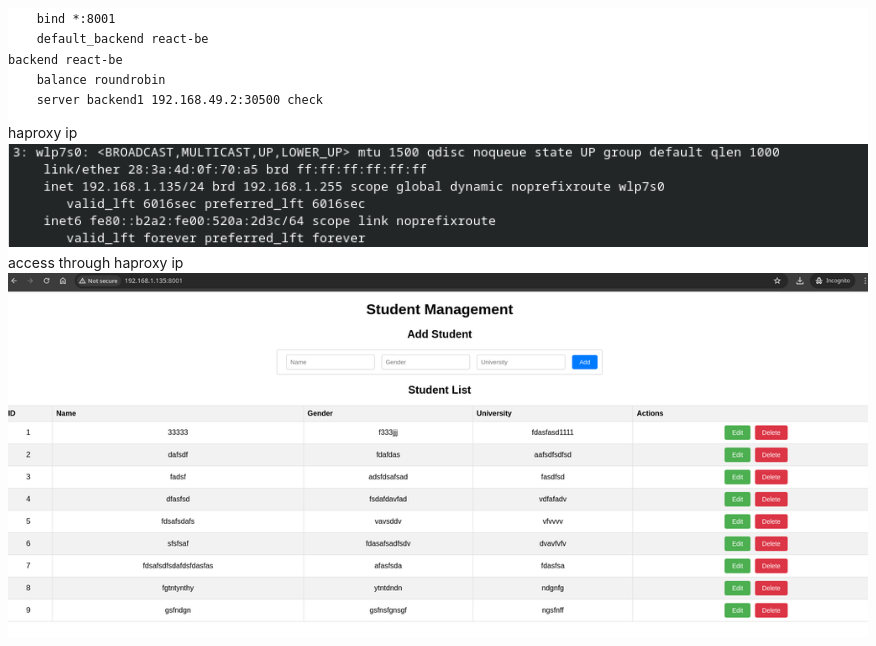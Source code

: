 ```
    bind *:8001
    default_backend react-be
backend react-be
    balance roundrobin
    server backend1 192.168.49.2:30500 check
```
haproxy ip
![alt text](images/R/image-23.png)
access through haproxy ip
![alt text](images/R/image-24.png)
